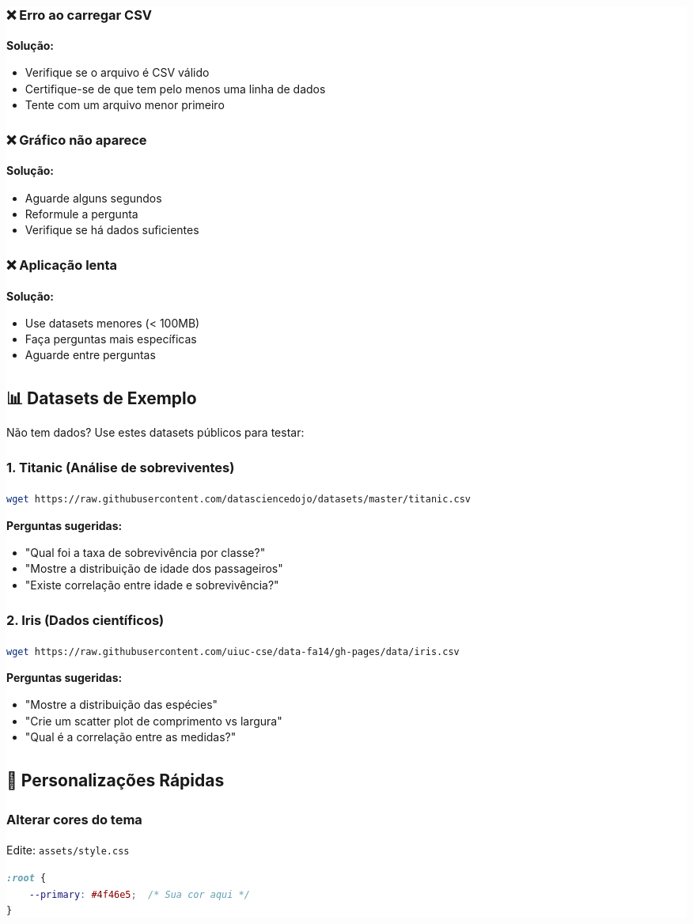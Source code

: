 ### ❌ Erro ao carregar CSV
**Solução:** 
- Verifique se o arquivo é CSV válido
- Certifique-se de que tem pelo menos uma linha de dados
- Tente com um arquivo menor primeiro

### ❌ Gráfico não aparece
**Solução:**
- Aguarde alguns segundos
- Reformule a pergunta
- Verifique se há dados suficientes

### ❌ Aplicação lenta
**Solução:**
- Use datasets menores (< 100MB)
- Faça perguntas mais específicas
- Aguarde entre perguntas

## 📊 Datasets de Exemplo

Não tem dados? Use estes datasets públicos para testar:

### 1. Titanic (Análise de sobreviventes)
```bash
wget https://raw.githubusercontent.com/datasciencedojo/datasets/master/titanic.csv
```
**Perguntas sugeridas:**
- "Qual foi a taxa de sobrevivência por classe?"
- "Mostre a distribuição de idade dos passageiros"
- "Existe correlação entre idade e sobrevivência?"

### 2. Iris (Dados científicos)
```bash
wget https://raw.githubusercontent.com/uiuc-cse/data-fa14/gh-pages/data/iris.csv
```
**Perguntas sugeridas:**
- "Mostre a distribuição das espécies"
- "Crie um scatter plot de comprimento vs largura"
- "Qual é a correlação entre as medidas?"

## 🎨 Personalizações Rápidas

### Alterar cores do tema
Edite: `assets/style.css`
```css
:root {
    --primary: #4f46e5;  /* Sua cor aqui */
}
```
